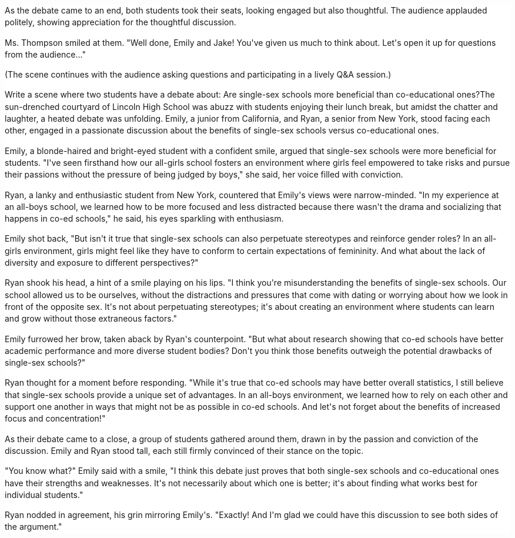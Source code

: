As the debate came to an end, both students took their seats, looking engaged but also thoughtful. The audience applauded politely, showing appreciation for the thoughtful discussion.

Ms. Thompson smiled at them. "Well done, Emily and Jake! You've given us much to think about. Let's open it up for questions from the audience..."

(The scene continues with the audience asking questions and participating in a lively Q&A session.)
<end>

Write a scene where two students have a debate about: Are single-sex schools more beneficial than co-educational ones?<start>The sun-drenched courtyard of Lincoln High School was abuzz with students enjoying their lunch break, but amidst the chatter and laughter, a heated debate was unfolding. Emily, a junior from California, and Ryan, a senior from New York, stood facing each other, engaged in a passionate discussion about the benefits of single-sex schools versus co-educational ones.

Emily, a blonde-haired and bright-eyed student with a confident smile, argued that single-sex schools were more beneficial for students. "I've seen firsthand how our all-girls school fosters an environment where girls feel empowered to take risks and pursue their passions without the pressure of being judged by boys," she said, her voice filled with conviction.

Ryan, a lanky and enthusiastic student from New York, countered that Emily's views were narrow-minded. "In my experience at an all-boys school, we learned how to be more focused and less distracted because there wasn't the drama and socializing that happens in co-ed schools," he said, his eyes sparkling with enthusiasm.

Emily shot back, "But isn't it true that single-sex schools can also perpetuate stereotypes and reinforce gender roles? In an all-girls environment, girls might feel like they have to conform to certain expectations of femininity. And what about the lack of diversity and exposure to different perspectives?"

Ryan shook his head, a hint of a smile playing on his lips. "I think you're misunderstanding the benefits of single-sex schools. Our school allowed us to be ourselves, without the distractions and pressures that come with dating or worrying about how we look in front of the opposite sex. It's not about perpetuating stereotypes; it's about creating an environment where students can learn and grow without those extraneous factors."

Emily furrowed her brow, taken aback by Ryan's counterpoint. "But what about research showing that co-ed schools have better academic performance and more diverse student bodies? Don't you think those benefits outweigh the potential drawbacks of single-sex schools?"

Ryan thought for a moment before responding. "While it's true that co-ed schools may have better overall statistics, I still believe that single-sex schools provide a unique set of advantages. In an all-boys environment, we learned how to rely on each other and support one another in ways that might not be as possible in co-ed schools. And let's not forget about the benefits of increased focus and concentration!"

As their debate came to a close, a group of students gathered around them, drawn in by the passion and conviction of the discussion. Emily and Ryan stood tall, each still firmly convinced of their stance on the topic.

"You know what?" Emily said with a smile, "I think this debate just proves that both single-sex schools and co-educational ones have their strengths and weaknesses. It's not necessarily about which one is better; it's about finding what works best for individual students."

Ryan nodded in agreement, his grin mirroring Emily's. "Exactly! And I'm glad we could have this discussion to see both sides of the argument."
